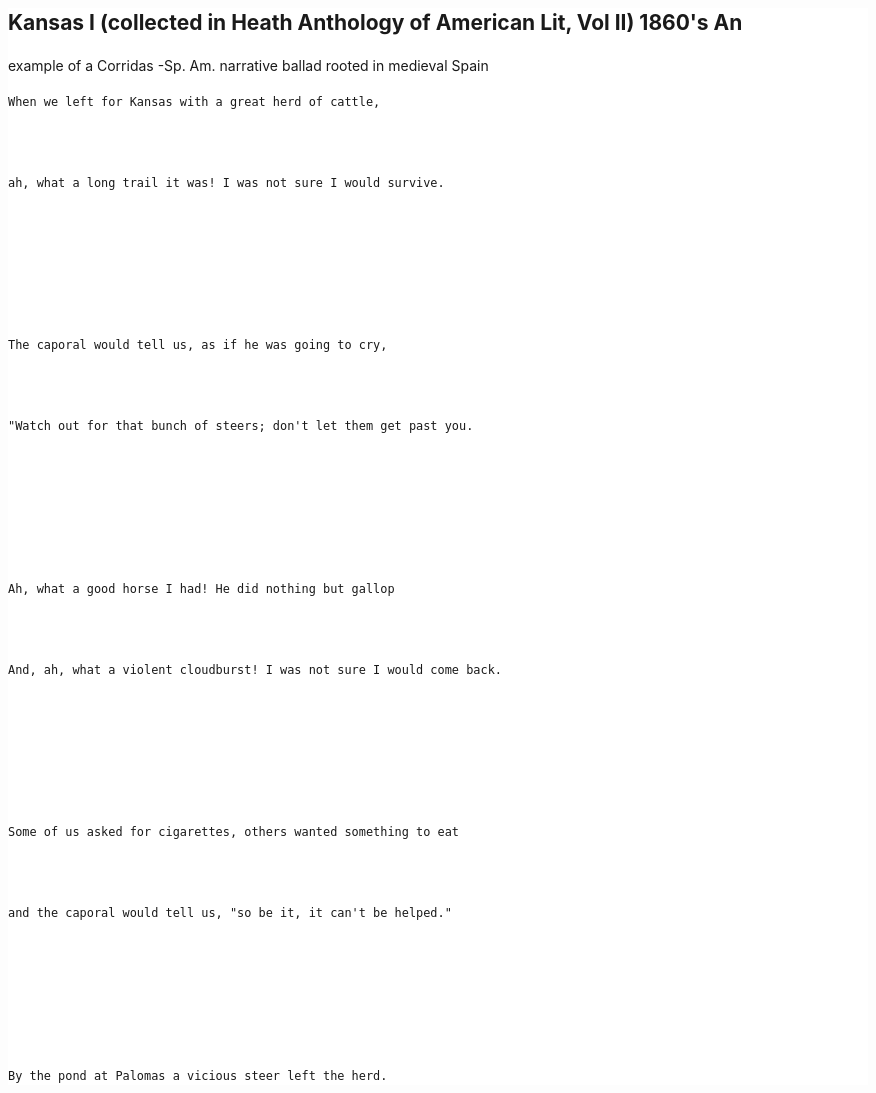     

    

    

    

    

    

##  Kansas I (collected in Heath Anthology of American Lit, Vol II) 1860's An
example of a Corridas -Sp. Am. narrative ballad rooted in medieval Spain

    
    

    

    

    

    

    

    When we left for Kansas with a great herd of cattle,

    

    ah, what a long trail it was! I was not sure I would survive.

    

    

    

    The caporal would tell us, as if he was going to cry,

    

    "Watch out for that bunch of steers; don't let them get past you.

    

    

    

    Ah, what a good horse I had! He did nothing but gallop

    

    And, ah, what a violent cloudburst! I was not sure I would come back.

    

    

    

    Some of us asked for cigarettes, others wanted something to eat

    

    and the caporal would tell us, "so be it, it can't be helped."

    

    

    

    By the pond at Palomas a vicious steer left the herd.

    
